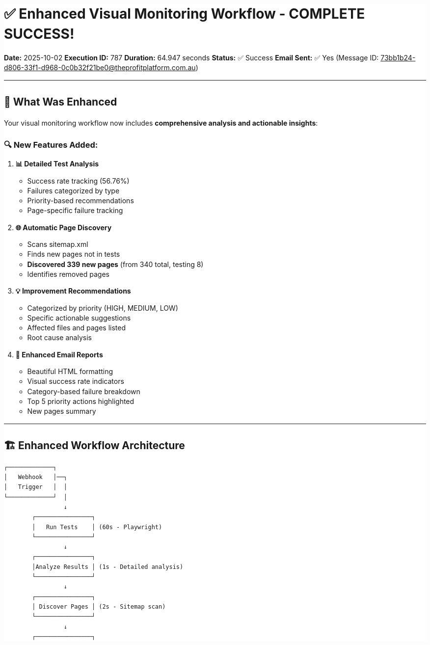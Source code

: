 # ✅ Enhanced Visual Monitoring Workflow - COMPLETE SUCCESS!

**Date:** 2025-10-02
**Execution ID:** 787
**Duration:** 64.947 seconds
**Status:** ✅ Success
**Email Sent:** ✅ Yes (Message ID: 73bb1b24-d806-33f1-d968-0c0b32f21be0@theprofitplatform.com.au)

---

## 🎯 What Was Enhanced

Your visual monitoring workflow now includes **comprehensive analysis and actionable insights**:

### 🔍 New Features Added:

1. **📊 Detailed Test Analysis**
   - Success rate tracking (56.76%)
   - Failures categorized by type
   - Priority-based recommendations
   - Page-specific failure tracking

2. **🌐 Automatic Page Discovery**
   - Scans sitemap.xml
   - Finds new pages not in tests
   - **Discovered 339 new pages** (from 340 total, testing 8)
   - Identifies removed pages

3. **💡 Improvement Recommendations**
   - Categorized by priority (HIGH, MEDIUM, LOW)
   - Specific actionable suggestions
   - Affected files and pages listed
   - Root cause analysis

4. **📧 Enhanced Email Reports**
   - Beautiful HTML formatting
   - Visual success rate indicators
   - Category-based failure breakdown
   - Top 5 priority actions highlighted
   - New pages summary

---

## 🏗️ Enhanced Workflow Architecture

```
┌─────────────┐
│   Webhook   │──┐
│   Trigger   │  │
└─────────────┘  │
                 ↓
        ┌────────────────┐
        │   Run Tests    │ (60s - Playwright)
        └────────────────┘
                 ↓
        ┌────────────────┐
        │Analyze Results │ (1s - Detailed analysis)
        └────────────────┘
                 ↓
        ┌────────────────┐
        │ Discover Pages │ (2s - Sitemap scan)
        └────────────────┘
                 ↓
        ┌────────────────┐
```
